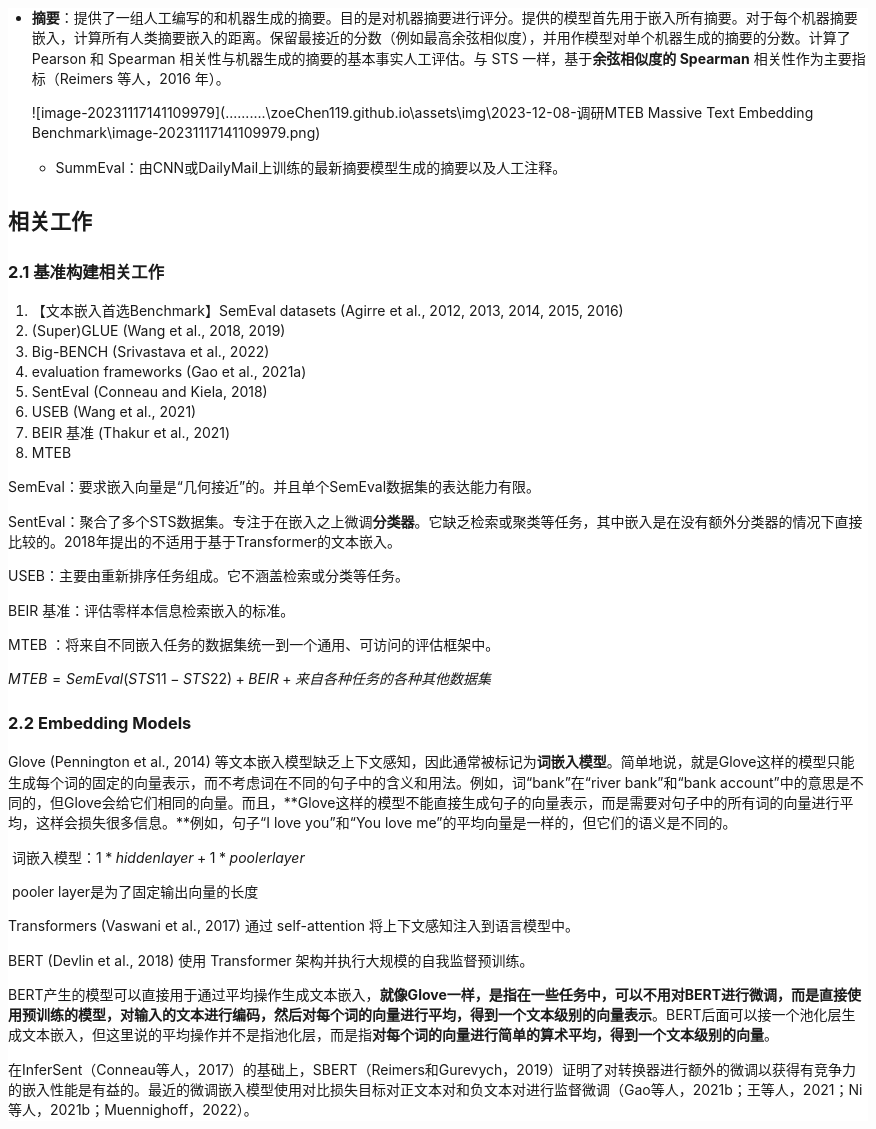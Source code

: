 * **摘要**：提供了一组人工编写的和机器生成的摘要。目的是对机器摘要进行评分。提供的模型首先用于嵌入所有摘要。对于每个机器摘要嵌入，计算所有人类摘要嵌入的距离。保留最接近的分数（例如最高余弦相似度），并用作模型对单个机器生成的摘要的分数。计算了 Pearson 和 Spearman 相关性与机器生成的摘要的基本事实人工评估。与 STS 一样，基于**余弦相似度的 Spearman** 相关性作为主要指标（Reimers 等人，2016 年）。

  ![image-20231117141109979](..\..\..\..\..\zoeChen119.github.io\assets\img\2023-12-08-调研MTEB Massive Text Embedding Benchmark\image-20231117141109979.png)

  * SummEval：由CNN或DailyMail上训练的最新摘要模型生成的摘要以及人工注释。



## 相关工作

### 2.1 基准构建相关工作

1.  【文本嵌入首选Benchmark】SemEval datasets (Agirre et al., 2012, 2013, 2014, 2015, 2016) 
2.  (Super)GLUE (Wang et al., 2018, 2019)
3.  Big-BENCH (Srivastava et al., 2022) 
4.  evaluation frameworks (Gao et al., 2021a)
5.  SentEval (Conneau and Kiela, 2018) 
6.  USEB (Wang et al., 2021)
7.  BEIR 基准 (Thakur et al., 2021) 
8.  MTEB 



SemEval：要求嵌入向量是“几何接近”的。并且单个SemEval数据集的表达能力有限。

SentEval：聚合了多个STS数据集。专注于在嵌入之上微调**分类器**。它缺乏检索或聚类等任务，其中嵌入是在没有额外分类器的情况下直接比较的。2018年提出的不适用于基于Transformer的文本嵌入。

USEB：主要由重新排序任务组成。它不涵盖检索或分类等任务。

BEIR 基准：评估零样本信息检索嵌入的标准。

MTEB ：将来自不同嵌入任务的数据集统一到一个通用、可访问的评估框架中。

$MTEB =SemEval (STS11 - STS22) + BEIR +来自各种任务的各种其他数据集$

### 2.2 Embedding Models

Glove (Pennington et al., 2014) 等文本嵌入模型缺乏上下文感知，因此通常被标记为**词嵌入模型**。简单地说，就是Glove这样的模型只能生成每个词的固定的向量表示，而不考虑词在不同的句子中的含义和用法。例如，词“bank”在“river bank”和“bank account”中的意思是不同的，但Glove会给它们相同的向量。而且，**Glove这样的模型不能直接生成句子的向量表示，而是需要对句子中的所有词的向量进行平均，这样会损失很多信息。**例如，句子“I love you”和“You love me”的平均向量是一样的，但它们的语义是不同的。

​		词嵌入模型：$1*hidden layer+1*pooler layer$

​		pooler layer是为了固定输出向量的长度

Transformers (Vaswani et al., 2017) 通过 self-attention 将上下文感知注入到语言模型中。

BERT (Devlin et al., 2018) 使用 Transformer 架构并执行大规模的自我监督预训练。

BERT产生的模型可以直接用于通过平均操作生成文本嵌入，**就像Glove一样，是指在一些任务中，可以不用对BERT进行微调，而是直接使用预训练的模型，对输入的文本进行编码，然后对每个词的向量进行平均，得到一个文本级别的向量表示**。BERT后面可以接一个池化层生成文本嵌入，但这里说的平均操作并不是指池化层，而是指**对每个词的向量进行简单的算术平均，得到一个文本级别的向量**。

在InferSent（Conneau等人，2017）的基础上，SBERT（Reimers和Gurevych，2019）证明了对转换器进行额外的微调以获得有竞争力的嵌入性能是有益的。最近的微调嵌入模型使用对比损失目标对正文本对和负文本对进行监督微调（Gao等人，2021b；王等人，2021；Ni等人，2021b；Muennighoff，2022）。

